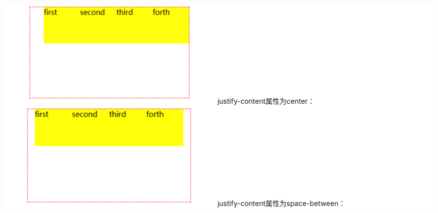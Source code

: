 <img src="/assets/css-flex/05.png" width="423" height="200"></img>
justify-content属性为center：
<img src="/assets/css-flex/06.png" width="423" height="200"></img>
justify-content属性为space-between：